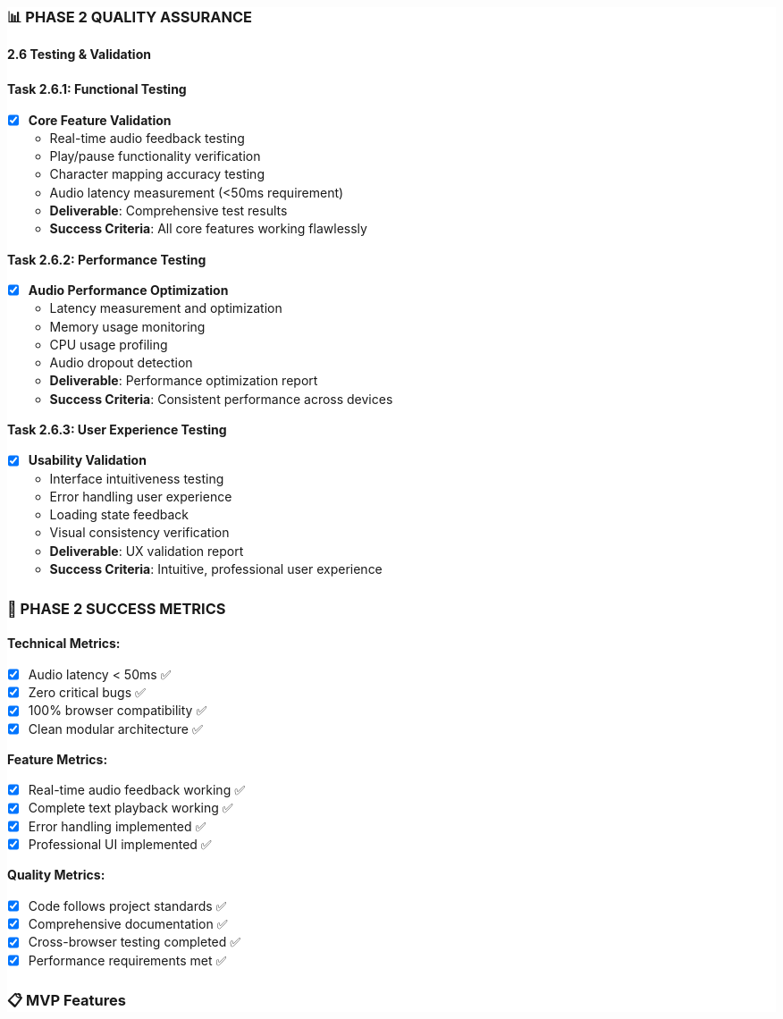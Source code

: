 ### 📊 PHASE 2 QUALITY ASSURANCE

#### 2.6 Testing & Validation

**Task 2.6.1: Functional Testing**
- [x] **Core Feature Validation**
  - Real-time audio feedback testing
  - Play/pause functionality verification
  - Character mapping accuracy testing
  - Audio latency measurement (<50ms requirement)
  - **Deliverable**: Comprehensive test results
  - **Success Criteria**: All core features working flawlessly

**Task 2.6.2: Performance Testing**
- [x] **Audio Performance Optimization**
  - Latency measurement and optimization
  - Memory usage monitoring
  - CPU usage profiling
  - Audio dropout detection
  - **Deliverable**: Performance optimization report
  - **Success Criteria**: Consistent performance across devices

**Task 2.6.3: User Experience Testing**
- [x] **Usability Validation**
  - Interface intuitiveness testing
  - Error handling user experience
  - Loading state feedback
  - Visual consistency verification
  - **Deliverable**: UX validation report
  - **Success Criteria**: Intuitive, professional user experience

### 🎯 PHASE 2 SUCCESS METRICS

**Technical Metrics:**
- [x] Audio latency < 50ms ✅
- [x] Zero critical bugs ✅
- [x] 100% browser compatibility ✅
- [x] Clean modular architecture ✅

**Feature Metrics:**
- [x] Real-time audio feedback working ✅
- [x] Complete text playback working ✅
- [x] Error handling implemented ✅
- [x] Professional UI implemented ✅

**Quality Metrics:**
- [x] Code follows project standards ✅
- [x] Comprehensive documentation ✅
- [x] Cross-browser testing completed ✅
- [x] Performance requirements met ✅

### 📋 MVP Features
